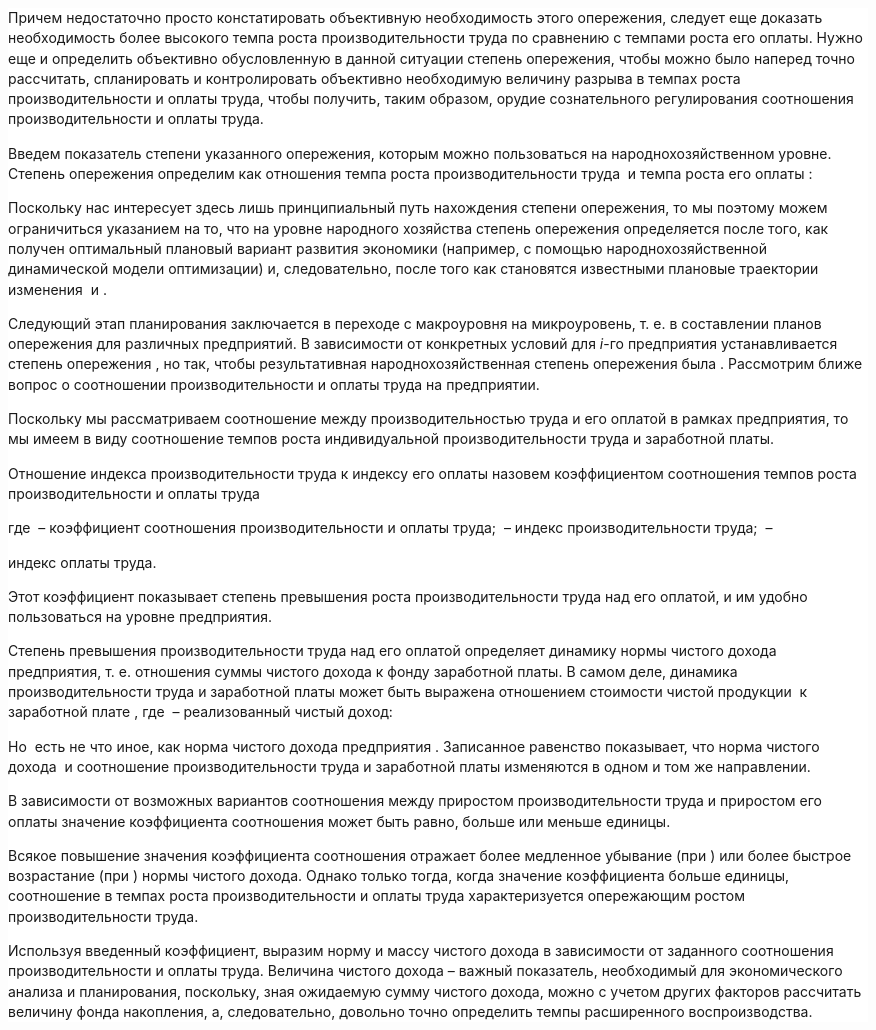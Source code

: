 Причем недостаточно просто констатировать объективную необходимость этого опережения, следует еще доказать необходимость более высокого темпа роста производительности труда по сравнению с темпами роста его оплаты. Нужно еще и определить объективно обусловленную в данной ситуации степень опережения, чтобы можно было наперед точно рассчитать, спланировать и контролировать объективно необходимую величину разрыва в темпах роста производительности и оплаты труда, чтобы получить, таким образом, орудие сознательного регулирования соотношения производительности и оплаты труда.

Введем показатель степени указанного опережения, которым можно пользоваться на народнохозяйственном уровне. Степень опережения определим как отношения темпа роста производительности труда  и темпа роста его оплаты :

Поскольку нас интересует здесь лишь принципиальный путь нахождения степени опережения, то мы поэтому можем ограничиться указанием на то, что на уровне народного хозяйства степень опережения определяется после того, как получен оптимальный плановый вариант развития экономики (например, с помощью народнохозяйственной динамической модели оптимизации) и, следовательно, после того как становятся известными плановые траектории изменения  и .

Следующий этап планирования заключается в переходе с макроуровня на микроуровень, т. е. в составлении планов опережения для различных предприятий. В зависимости от конкретных условий для _i_-го предприятия устанавливается степень опережения , но так, чтобы результативная народнохозяйственная степень опережения была . Рассмотрим ближе вопрос о соотношении производительности и оплаты труда на предприятии.

Поскольку мы рассматриваем соотношение между производительностью труда и его оплатой в рамках предприятия, то мы имеем в виду соотношение темпов роста индивидуальной производительности труда и заработной платы.

Отношение индекса производительности труда к индексу его оплаты назовем коэффициентом соотношения темпов роста производительности и оплаты труда

где  – коэффициент соотношения производительности и оплаты труда;  – индекс производительности труда;  –

индекс оплаты труда.

Этот коэффициент показывает степень превышения роста производительности труда над его оплатой, и им удобно пользоваться на уровне предприятия.

Степень превышения производительности труда над его оплатой определяет динамику нормы чистого дохода предприятия, т. е. отношения суммы чистого дохода к фонду заработной платы. В самом деле, динамика производительности труда и заработной платы может быть выражена отношением стоимости чистой продукции  к заработной плате , где  – реализованный чистый доход:

Но  есть не что иное, как норма чистого дохода предприятия . Записанное равенство показывает, что норма чистого дохода  и соотношение производительности труда и заработной платы изменяются в одном и том же направлении.

В зависимости от возможных вариантов соотношения между приростом производительности труда и приростом его оплаты значение коэффициента соотношения может быть равно, больше или меньше единицы.

Всякое повышение значения коэффициента соотношения отражает более медленное убывание (при ) или более быстрое возрастание (при ) нормы чистого дохода. Однако только тогда, когда значение коэффициента больше единицы, соотношение в темпах роста производительности и оплаты труда характеризуется опережающим ростом производительности труда.

Используя введенный коэффициент, выразим норму и массу чистого дохода в зависимости от заданного соотношения производительности и оплаты труда. Величина чистого дохода – важный показатель, необходимый для экономического анализа и планирования, поскольку, зная ожидаемую сумму чистого дохода, можно с учетом других факторов рассчитать величину фонда накопления, а, следовательно, довольно точно определить темпы расширенного воспроизводства.
